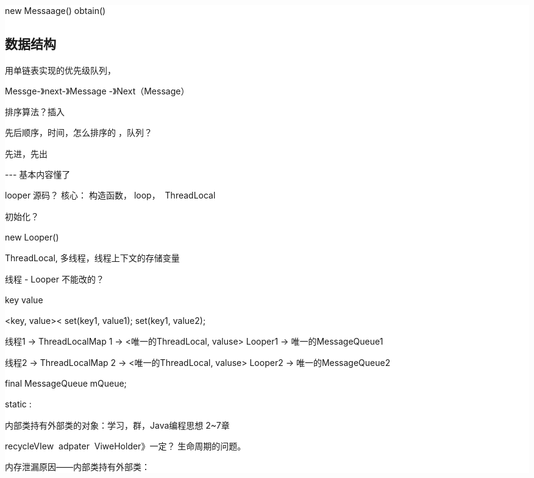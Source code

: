 new Messaage() obtain()

  

## 数据结构

  

用单链表实现的优先级队列，

Messge-》next-》Message -》Next（Message）

排序算法？插入

先后顺序，时间，怎么排序的 ，队列？

  

先进，先出

  

--- 基本内容懂了

  

looper 源码？ 核心： 构造函数， loop，  ThreadLocal

初始化？

  

new Looper()

ThreadLocal, 多线程，线程上下文的存储变量

  

线程 - Looper 不能改的？

  

key value

<key, value>< set(key1, value1); set(key1, value2);

  

线程1 -> ThreadLocalMap 1 -> <唯一的ThreadLocal, valuse> Looper1 -> 唯一的MessageQueue1

  

线程2 -> ThreadLocalMap 2 -> <唯一的ThreadLocal, valuse> Looper2 -> 唯一的MessageQueue2

  

final MessageQueue mQueue;

  

static :

  

内部类持有外部类的对象：学习，群，Java编程思想 2~7章

  

recycleVIew  adpater  ViweHolder》一定？ 生命周期的问题。

  

内存泄漏原因——内部类持有外部类：
